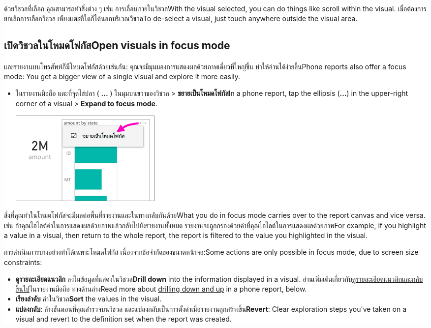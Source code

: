 <span data-ttu-id="10bae-135">ด้วยวิชวลที่เลือก คุณสามารถทำสิ่งต่าง ๆ เช่น การเลื่อนภายในวิชวล</span><span class="sxs-lookup"><span data-stu-id="10bae-135">With the visual selected, you can do things like scroll within the visual.</span></span> <span data-ttu-id="10bae-136">เมื่อต้องการยกเลิกการเลือกวิชวล เพียงแตะที่ใดก็ได้นอกบริเวณวิชวล</span><span class="sxs-lookup"><span data-stu-id="10bae-136">To de-select a visual, just touch anywhere outside the visual area.</span></span>

## <a name="open-visuals-in-focus-mode"></a><span data-ttu-id="10bae-137">เปิดวิชวลในโหมดโฟกัส</span><span class="sxs-lookup"><span data-stu-id="10bae-137">Open visuals in focus mode</span></span>
<span data-ttu-id="10bae-138">และรายงานบนโทรศัพท์ก็มีโหมดโฟกัสด้วยเช่นกัน: คุณจะมีมุมมองการแสดงผลด้วยภาพเดี่ยวที่ใหญ่ขึ้น ทำให้อ่านได้ง่ายขึ้น</span><span class="sxs-lookup"><span data-stu-id="10bae-138">Phone reports also offer a focus mode: You get a bigger view of a single visual and explore it more easily.</span></span>

* <span data-ttu-id="10bae-139">ในรายงานมือถือ แตะที่จุดไข่ปลา ( **...** ) ในมุมบนขวาของวิชวล > **ขยายเป็นโหมดโฟกัส**</span><span class="sxs-lookup"><span data-stu-id="10bae-139">In a phone report, tap the ellipsis (**...**) in the upper-right corner of a visual  > **Expand to focus mode**.</span></span>
  
    ![ขยายเป็นโหมดโฟกัส](media/mobile-apps-view-phone-report/power-bi-phone-report-focus-mode.png)

<span data-ttu-id="10bae-141">สิ่งที่คุณทำในโหมดโฟกัสจะมีผลต่อพื้นที่รายงานและในทางกลับกันด้วย</span><span class="sxs-lookup"><span data-stu-id="10bae-141">What you do in focus mode carries over to the report canvas and vice versa.</span></span> <span data-ttu-id="10bae-142">เช่น ถ้าคุณไฮไลต์ค่าในการแสดงผลด้วยภาพแล้วกลับไปยังรายงานทั้งหมด รายงานจะถูกกรองด้วยค่าที่คุณไฮไลต์ในการแสดงผลด้วยภาพ</span><span class="sxs-lookup"><span data-stu-id="10bae-142">For example, if you highlight a value in a visual, then return to the whole report, the report is filtered to the value you highlighted in the visual.</span></span>

<span data-ttu-id="10bae-143">การดำเนินการบางอย่างทำได้เฉพาะโหมดโฟกัส เนื่องจากข้อจำกัดของขนาดหน้าจอ:</span><span class="sxs-lookup"><span data-stu-id="10bae-143">Some actions are only possible in focus mode, due to screen size constraints:</span></span>

* <span data-ttu-id="10bae-144">**ดูรายละเอียดแนวลึก** ลงในข้อมูลที่แสดงในวิชวล</span><span class="sxs-lookup"><span data-stu-id="10bae-144">**Drill down** into the information displayed in a visual.</span></span> <span data-ttu-id="10bae-145">อ่านเพิ่มเติมเกี่ยวกับ[ดูรายละเอียดแนวลึกและกลับขึ้นไป](mobile-apps-view-phone-report.md#drill-down-in-a-visual)ในรายงานมือถือ ทางด้านล่าง</span><span class="sxs-lookup"><span data-stu-id="10bae-145">Read more about [drilling down and up](mobile-apps-view-phone-report.md#drill-down-in-a-visual) in a phone report, below.</span></span>
* <span data-ttu-id="10bae-146">**เรียงลำดับ** ค่าในวิชวล</span><span class="sxs-lookup"><span data-stu-id="10bae-146">**Sort** the values in the visual.</span></span>
* <span data-ttu-id="10bae-147">**แปลงกลับ**: ล้างขั้นตอนที่คุณสำรวจบนวิชวล และแปลงกลับเป็นการตั้งค่าเมื่อรายงานถูกสร้างขึ้น</span><span class="sxs-lookup"><span data-stu-id="10bae-147">**Revert**: Clear exploration steps you've taken on a visual and revert to the definition set when the report was created.</span></span>
  